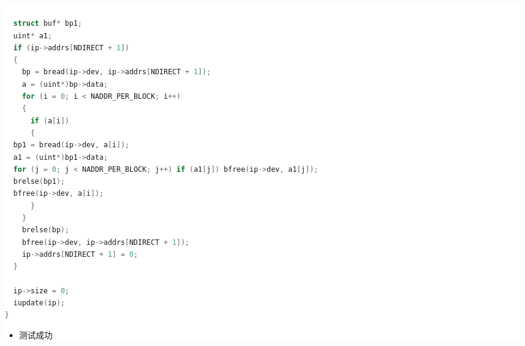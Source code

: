   ```c
  
    struct buf* bp1;
    uint* a1;
    if (ip->addrs[NDIRECT + 1])
    {
      bp = bread(ip->dev, ip->addrs[NDIRECT + 1]);
      a = (uint*)bp->data;
      for (i = 0; i < NADDR_PER_BLOCK; i++)
      {
        if (a[i])
        {
  	bp1 = bread(ip->dev, a[i]);
  	a1 = (uint*)bp1->data;
  	for (j = 0; j < NADDR_PER_BLOCK; j++) if (a1[j]) bfree(ip->dev, a1[j]);
  	brelse(bp1);
  	bfree(ip->dev, a[i]);
        }
      }
      brelse(bp);
      bfree(ip->dev, ip->addrs[NDIRECT + 1]);
      ip->addrs[NDIRECT + 1] = 0;
    }
  
    ip->size = 0;
    iupdate(ip);
  }
  ```

* 测试成功
